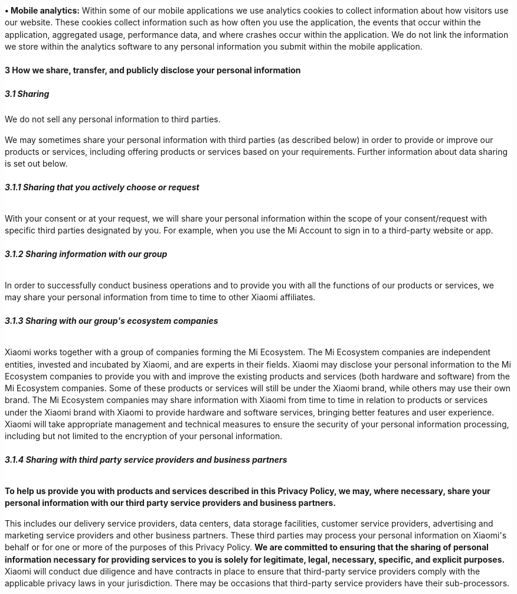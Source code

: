 **• Mobile analytics:** Within some of our mobile applications we use analytics cookies to collect information about how visitors use our website. These cookies collect information such as how often you use the application, the events that occur within the application, aggregated usage, performance data, and where crashes occur within the application. We do not link the information we store within the analytics software to any personal information you submit within the mobile application.

#### 3 How we share, transfer, and publicly disclose your personal information

##### **3.1 Sharing**

We do not sell any personal information to third parties.

We may sometimes share your personal information with third parties (as described below) in order to provide or improve our products or services, including offering products or services based on your requirements. Further information about data sharing is set out below.

###### **3.1.1 Sharing that you actively choose or request**

With your consent or at your request, we will share your personal information within the scope of your consent/request with specific third parties designated by you. For example, when you use the Mi Account to sign in to a third-party website or app.

###### **3.1.2 Sharing information with our group**

In order to successfully conduct business operations and to provide you with all the functions of our products or services, we may share your personal information from time to time to other Xiaomi affiliates.

###### **3.1.3 Sharing with our group's ecosystem companies**

Xiaomi works together with a group of companies forming the Mi Ecosystem. The Mi Ecosystem companies are independent entities, invested and incubated by Xiaomi, and are experts in their fields. Xiaomi may disclose your personal information to the Mi Ecosystem companies to provide you with and improve the existing products and services (both hardware and software) from the Mi Ecosystem companies. Some of these products or services will still be under the Xiaomi brand, while others may use their own brand. The Mi Ecosystem companies may share information with Xiaomi from time to time in relation to products or services under the Xiaomi brand with Xiaomi to provide hardware and software services, bringing better features and user experience. Xiaomi will take appropriate management and technical measures to ensure the security of your personal information processing, including but not limited to the encryption of your personal information.

###### **3.1.4 Sharing with third party service providers and business partners**

**To help us provide you with products and services described in this Privacy Policy, we may, where necessary, share your personal information with our third party service providers and business partners.**

This includes our delivery service providers, data centers, data storage facilities, customer service providers, advertising and marketing service providers and other business partners. These third parties may process your personal information on Xiaomi's behalf or for one or more of the purposes of this Privacy Policy. **We are committed to ensuring that the sharing of personal information necessary for providing services to you is solely for legitimate, legal, necessary, specific, and explicit purposes.** Xiaomi will conduct due diligence and have contracts in place to ensure that third-party service providers comply with the applicable privacy laws in your jurisdiction. There may be occasions that third-party service providers have their sub-processors.
